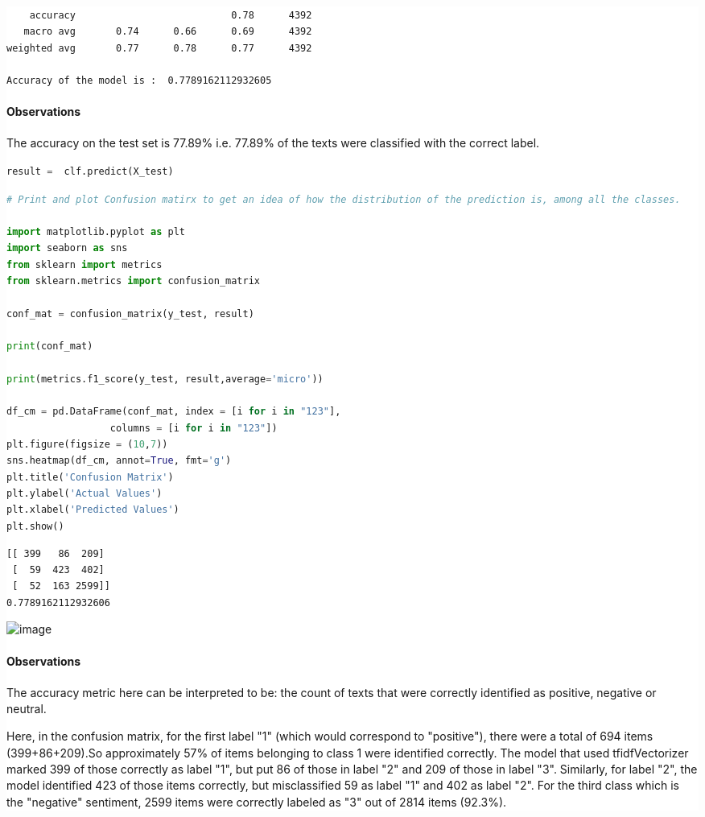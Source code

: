         accuracy                           0.78      4392
       macro avg       0.74      0.66      0.69      4392
    weighted avg       0.77      0.78      0.77      4392
    
    Accuracy of the model is :  0.7789162112932605


#### Observations
<p> The accuracy on the test set is 77.89% i.e. 77.89% of the texts were classified with the correct label. </p>


```python
result =  clf.predict(X_test) 
```


```python
# Print and plot Confusion matirx to get an idea of how the distribution of the prediction is, among all the classes.

import matplotlib.pyplot as plt
import seaborn as sns
from sklearn import metrics
from sklearn.metrics import confusion_matrix

conf_mat = confusion_matrix(y_test, result)

print(conf_mat)

print(metrics.f1_score(y_test, result,average='micro'))

df_cm = pd.DataFrame(conf_mat, index = [i for i in "123"],
                  columns = [i for i in "123"])
plt.figure(figsize = (10,7))
sns.heatmap(df_cm, annot=True, fmt='g')
plt.title('Confusion Matrix')
plt.ylabel('Actual Values')
plt.xlabel('Predicted Values')
plt.show()
```

    [[ 399   86  209]
     [  59  423  402]
     [  52  163 2599]]
    0.7789162112932606



    
![image](https://user-images.githubusercontent.com/83994337/185791865-8d6b40d1-ad7a-40e2-9429-7ae18a166aa3.png)    


#### Observations
<p> The accuracy metric here can be interpreted to be: the count of texts that were correctly identified as positive, negative or neutral. </p>
<p> Here, in the confusion matrix, for the first label "1" (which would correspond to "positive"), there were a total of 694 items (399+86+209).So approximately 57% of items belonging to class 1 were identified correctly. The model that used tfidfVectorizer marked 399 of those correctly as label "1", but put 86 of those in label "2" and 209 of those in label "3". Similarly, for label "2", the model identified 423 of those items correctly, but misclassified 59 as label "1" and 402 as label "2". For the third class which is the "negative" sentiment, 2599 items were correctly labeled as "3" out of 2814 items (92.3%). </p>
